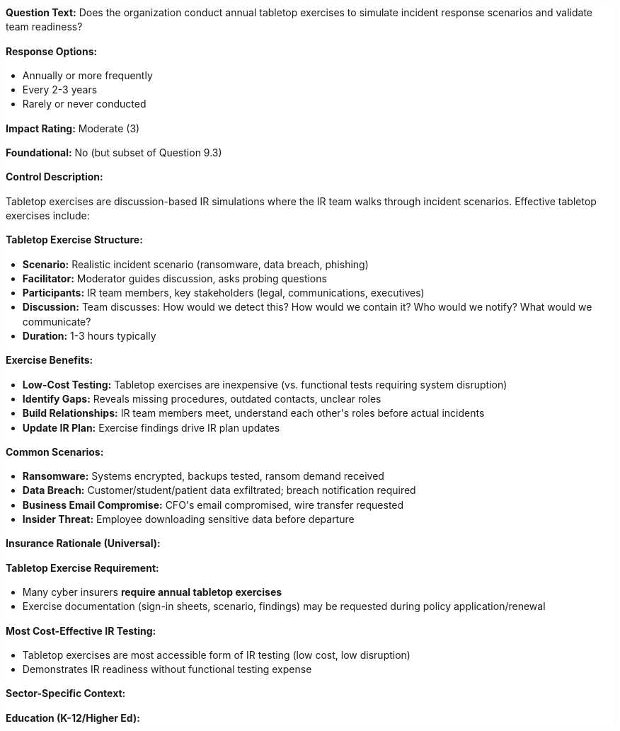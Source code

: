 **Question Text:**
Does the organization conduct annual tabletop exercises to simulate incident response scenarios and validate team readiness?

**Response Options:**

- Annually or more frequently
- Every 2-3 years
- Rarely or never conducted

**Impact Rating:** Moderate (3)

**Foundational:** No (but subset of Question 9.3)

**Control Description:**

Tabletop exercises are discussion-based IR simulations where the IR team walks through incident scenarios. Effective tabletop exercises include:

**Tabletop Exercise Structure:**

- **Scenario:** Realistic incident scenario (ransomware, data breach, phishing)
- **Facilitator:** Moderator guides discussion, asks probing questions
- **Participants:** IR team members, key stakeholders (legal, communications, executives)
- **Discussion:** Team discusses: How would we detect this? How would we contain it? Who would we notify? What would we communicate?
- **Duration:** 1-3 hours typically

**Exercise Benefits:**

- **Low-Cost Testing:** Tabletop exercises are inexpensive (vs. functional tests requiring system disruption)
- **Identify Gaps:** Reveals missing procedures, outdated contacts, unclear roles
- **Build Relationships:** IR team members meet, understand each other's roles before actual incidents
- **Update IR Plan:** Exercise findings drive IR plan updates

**Common Scenarios:**

- **Ransomware:** Systems encrypted, backups tested, ransom demand received
- **Data Breach:** Customer/student/patient data exfiltrated; breach notification required
- **Business Email Compromise:** CFO's email compromised, wire transfer requested
- **Insider Threat:** Employee downloading sensitive data before departure

**Insurance Rationale (Universal):**

**Tabletop Exercise Requirement:**

- Many cyber insurers **require annual tabletop exercises**
- Exercise documentation (sign-in sheets, scenario, findings) may be requested during policy application/renewal

**Most Cost-Effective IR Testing:**

- Tabletop exercises are most accessible form of IR testing (low cost, low disruption)
- Demonstrates IR readiness without functional testing expense

**Sector-Specific Context:**

**Education (K-12/Higher Ed):**
